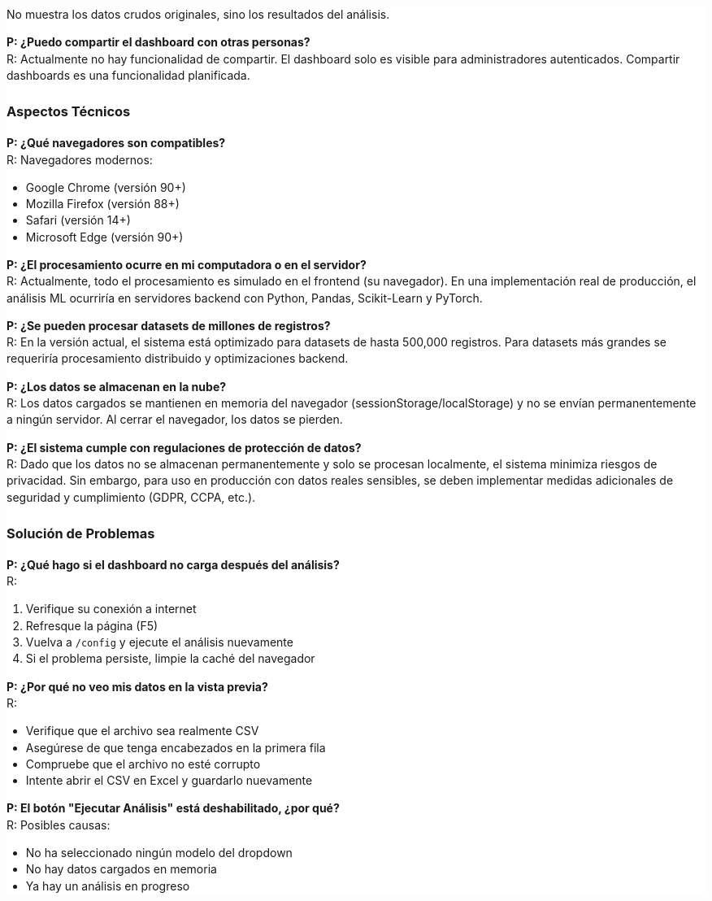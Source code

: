 No muestra los datos crudos originales, sino los resultados del análisis.

**P: ¿Puedo compartir el dashboard con otras personas?**  
R: Actualmente no hay funcionalidad de compartir. El dashboard solo es visible para administradores autenticados. Compartir dashboards es una funcionalidad planificada.

### Aspectos Técnicos

**P: ¿Qué navegadores son compatibles?**  
R: Navegadores modernos:
- Google Chrome (versión 90+)
- Mozilla Firefox (versión 88+)
- Safari (versión 14+)
- Microsoft Edge (versión 90+)

**P: ¿El procesamiento ocurre en mi computadora o en el servidor?**  
R: Actualmente, todo el procesamiento es simulado en el frontend (su navegador). En una implementación real de producción, el análisis ML ocurriría en servidores backend con Python, Pandas, Scikit-Learn y PyTorch.

**P: ¿Se pueden procesar datasets de millones de registros?**  
R: En la versión actual, el sistema está optimizado para datasets de hasta 500,000 registros. Para datasets más grandes se requeriría procesamiento distribuido y optimizaciones backend.

**P: ¿Los datos se almacenan en la nube?**  
R: Los datos cargados se mantienen en memoria del navegador (sessionStorage/localStorage) y no se envían permanentemente a ningún servidor. Al cerrar el navegador, los datos se pierden.

**P: ¿El sistema cumple con regulaciones de protección de datos?**  
R: Dado que los datos no se almacenan permanentemente y solo se procesan localmente, el sistema minimiza riesgos de privacidad. Sin embargo, para uso en producción con datos reales sensibles, se deben implementar medidas adicionales de seguridad y cumplimiento (GDPR, CCPA, etc.).

### Solución de Problemas

**P: ¿Qué hago si el dashboard no carga después del análisis?**  
R: 
1. Verifique su conexión a internet
2. Refresque la página (F5)
3. Vuelva a `/config` y ejecute el análisis nuevamente
4. Si el problema persiste, limpie la caché del navegador

**P: ¿Por qué no veo mis datos en la vista previa?**  
R:
- Verifique que el archivo sea realmente CSV
- Asegúrese de que tenga encabezados en la primera fila
- Compruebe que el archivo no esté corrupto
- Intente abrir el CSV en Excel y guardarlo nuevamente

**P: El botón "Ejecutar Análisis" está deshabilitado, ¿por qué?**  
R: Posibles causas:
- No ha seleccionado ningún modelo del dropdown
- No hay datos cargados en memoria
- Ya hay un análisis en progreso
